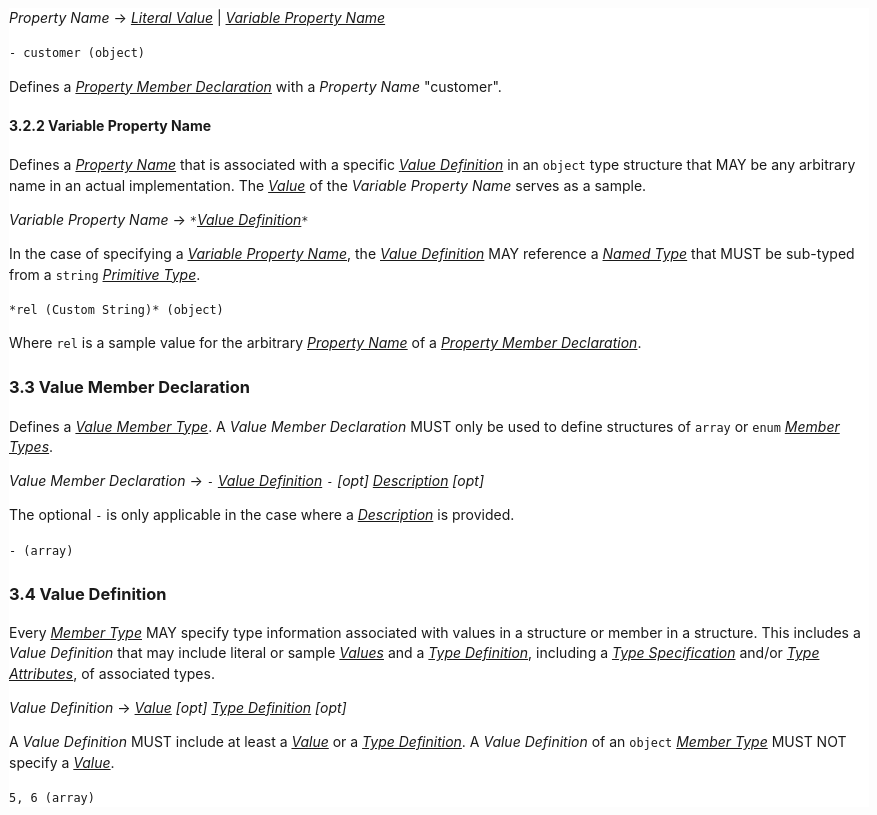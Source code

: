 _Property Name_ → _[Literal Value][]_ | _[Variable Property Name][]_

```
- customer (object)
```

Defines a _[Property Member Declaration][]_ with a _Property Name_ "customer".

#### 3.2.2 Variable Property Name
Defines a _[Property Name][]_ that is associated with a specific _[Value Definition][]_ in an `object` type structure
that MAY be any arbitrary name in an actual implementation. The _[Value][]_ of the _Variable Property Name_ serves as
a sample.

_Variable Property Name_ → `*`_[Value Definition][]_`*`

In the case of specifying a _[Variable Property Name][]_, the  _[Value Definition][]_ MAY reference a _[Named Type][]_
that MUST be sub-typed from a `string` _[Primitive Type][]_.

```
*rel (Custom String)* (object)
```

Where `rel` is a sample value for the arbitrary _[Property Name][]_ of a _[Property Member Declaration][]_.

### 3.3 Value Member Declaration
Defines a _[Value Member Type][]_. A _Value Member Declaration_ MUST only be used to define structures of `array`
or `enum` _[Member Types][]_.

_Value Member Declaration_ → `-` _[Value Definition][]_ `-` _[opt]_ _[Description][]_ _[opt]_

The optional `-` is only applicable in the case where a _[Description][]_ is provided.

```
- (array)
```

### 3.4 Value Definition
Every _[Member Type][]_ MAY specify type information associated with values in a structure or member in a structure.
This includes a _Value Definition_ that may include literal or sample _[Values][]_ and a _[Type Definition]_, including
a _[Type Specification][]_ and/or _[Type Attributes][]_, of associated types.

_Value Definition_ → _[Value][]_ _[opt]_ _[Type Definition][]_ _[opt]_

A _Value Definition_ MUST include at least a _[Value][]_ or a _[Type Definition][]_. A _Value Definition_ of an
`object` _[Member Type][]_ MUST NOT specify a _[Value][]_.

```
5, 6 (array)
```


[RFC2119]: https://www.ietf.org/rfc/rfc2119
[Markdown-style link]: http://daringfireball.net/projects/markdown/syntax#link
[How to Read the Grammar]: #1-how-to-read-the-grammar
[Markdown Syntax]: #11-markdown-syntax
[Notational Conventions]: #12-notational-conventions
[Promises]: #13-promises
[Type]: #2-types
[Types]: #2-types
[Base Type]: #21-base-types
[Base Types]: #21-base-types
[Primitive]: #211-primitive-types
[Primitive Type]: #211-primitive-types
[Primitive Types]: #211-primitive-types
[Structure Type]: #212-structure-types
[Structure Types]: #212-structure-types
[Named Type]: #22-named-types
[Named Types]: #22-named-types
[Member Type]: #23-member-types
[Member Types]: #23-member-types
[Property Member Type]: #231-property-member-types
[Property Member Types]: #231-property-member-types
[Value Member Type]: #232-value-member-types
[Value Member Types]: #232-value-member-types
[Type Declaration]: #3-type-declaration
[Named Declaration]: #31-named-declaration
[Generic Named Declaration]: #311-generic-named-declaration
[Property Member Declaration]: #32-property-member-declaration
[Property Name]: #321-property-name
[Variable Property Name]: #322-variable-property-name
[Value Member Declaration]: #33-value-member-declaration
[Value Definition]: #34-value-definition
[Value Definitions]: #34-value-definition
[Value]: #341-value
[Values]: #341-value
[Literal Value]: #342-literal-value
[Variable Value]: #343-variable-value
[Type Definition]: #35-type-definition
[Type Definitions]: #35-type-definition
[Type Specification]: #351-type-specification
[Type Specifications]: #351-type-specification
[Variable Type Specification]: #3511-variable-type-specification
[Type Name]: #352-type-name
[Type Names]: #352-type-name
[Variable Type Name]: #3521-variable-type-name
[Wildcard Type Name]: #3522-wildcard-type-name
[Type Attribute]: #353-type-attribute
[Type Attributes]: #353-type-attribute
[Description]: #36-description
[Descriptions]: #36-description
[Type Section]: #4-type-sections
[Type Sections]: #4-type-sections
[Block Description]: #41-block-description
[Block Descriptions]: #41-block-description
[Member Type Group]: #42-member-type-group
[Member Type Separator]: #421-member-type-separator
[Nested Member Type]: #43-nested-member-types
[Nested Member Types]: #43-nested-member-types
[Sample]: #44-sample
[Samples]: #44-sample
[Default]: #45-default
[Defaults]: #45-default
[Validation]: #46-validations
[Validations]: #46-validations
[Type Inheritance]: #5-type-inheritance
[Mixin Type]: #51-mixin-type
[One Of Type]: #52-one-of-type
[Generic Named Type]: #53-generic-named-type
[Member Type Precedence]: #54-member-type-precedence
[Reserved Characters & Keywords]: #6-reserved-characters--keywords
[Characters]: #61-characters
[Keywords]: #62-keywords
[Additional Keywords]: #63-additional-keywords